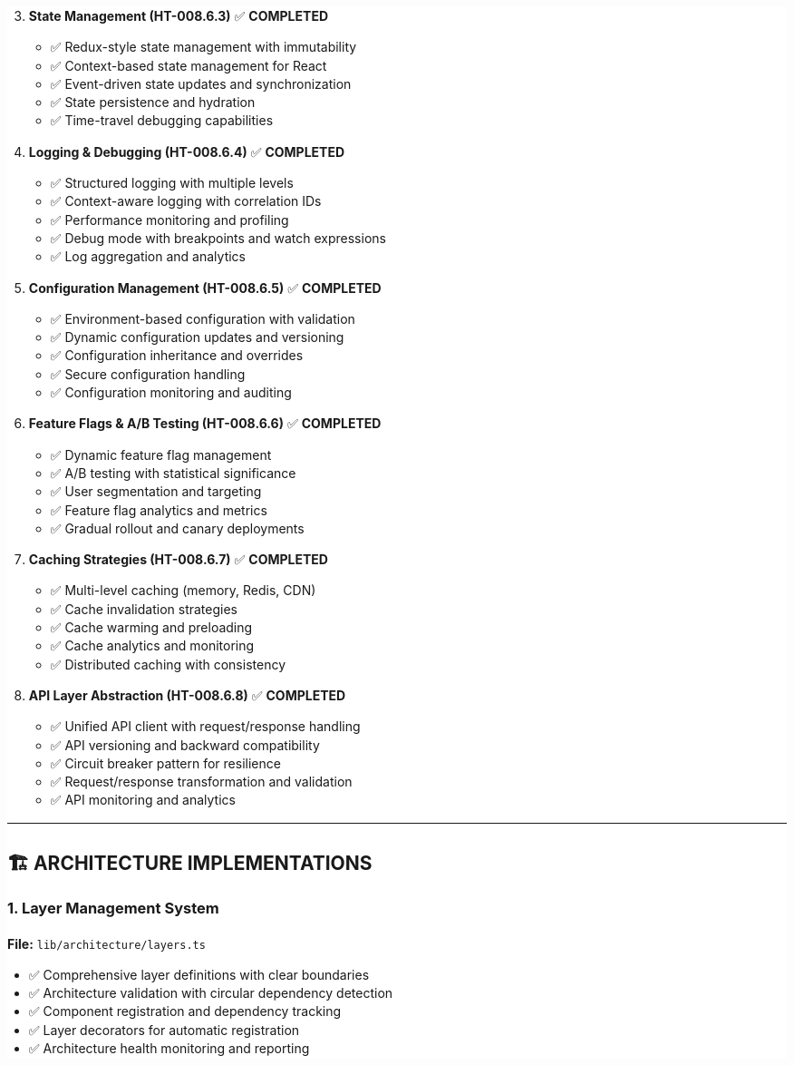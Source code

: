 3. **State Management (HT-008.6.3)** ✅ **COMPLETED**
   - ✅ Redux-style state management with immutability
   - ✅ Context-based state management for React
   - ✅ Event-driven state updates and synchronization
   - ✅ State persistence and hydration
   - ✅ Time-travel debugging capabilities

4. **Logging & Debugging (HT-008.6.4)** ✅ **COMPLETED**
   - ✅ Structured logging with multiple levels
   - ✅ Context-aware logging with correlation IDs
   - ✅ Performance monitoring and profiling
   - ✅ Debug mode with breakpoints and watch expressions
   - ✅ Log aggregation and analytics

5. **Configuration Management (HT-008.6.5)** ✅ **COMPLETED**
   - ✅ Environment-based configuration with validation
   - ✅ Dynamic configuration updates and versioning
   - ✅ Configuration inheritance and overrides
   - ✅ Secure configuration handling
   - ✅ Configuration monitoring and auditing

6. **Feature Flags & A/B Testing (HT-008.6.6)** ✅ **COMPLETED**
   - ✅ Dynamic feature flag management
   - ✅ A/B testing with statistical significance
   - ✅ User segmentation and targeting
   - ✅ Feature flag analytics and metrics
   - ✅ Gradual rollout and canary deployments

7. **Caching Strategies (HT-008.6.7)** ✅ **COMPLETED**
   - ✅ Multi-level caching (memory, Redis, CDN)
   - ✅ Cache invalidation strategies
   - ✅ Cache warming and preloading
   - ✅ Cache analytics and monitoring
   - ✅ Distributed caching with consistency

8. **API Layer Abstraction (HT-008.6.8)** ✅ **COMPLETED**
   - ✅ Unified API client with request/response handling
   - ✅ API versioning and backward compatibility
   - ✅ Circuit breaker pattern for resilience
   - ✅ Request/response transformation and validation
   - ✅ API monitoring and analytics

---

## 🏗️ ARCHITECTURE IMPLEMENTATIONS

### **1. Layer Management System**
**File:** `lib/architecture/layers.ts`
- ✅ Comprehensive layer definitions with clear boundaries
- ✅ Architecture validation with circular dependency detection
- ✅ Component registration and dependency tracking
- ✅ Layer decorators for automatic registration
- ✅ Architecture health monitoring and reporting
